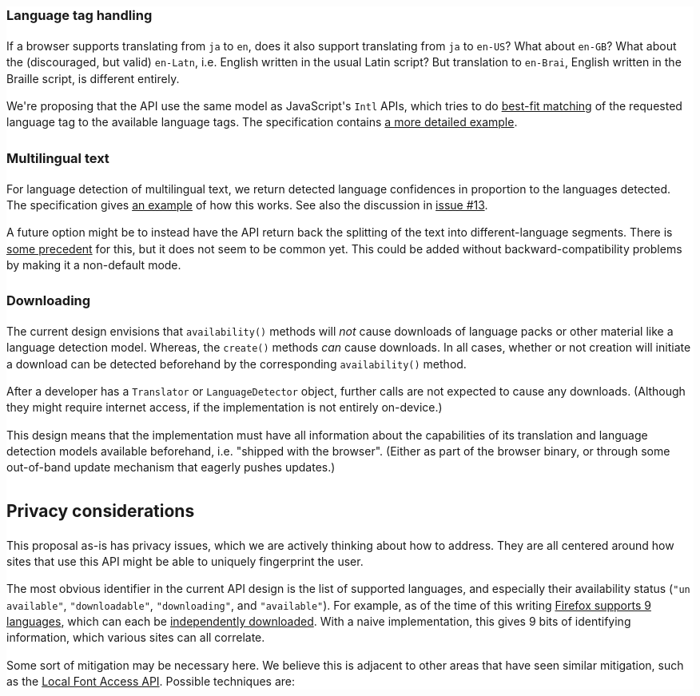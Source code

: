 ### Language tag handling

If a browser supports translating from `ja` to `en`, does it also support translating from `ja` to `en-US`? What about `en-GB`? What about the (discouraged, but valid) `en-Latn`, i.e. English written in the usual Latin script? But translation to `en-Brai`, English written in the Braille script, is different entirely.

We're proposing that the API use the same model as JavaScript's `Intl` APIs, which tries to do [best-fit matching](https://tc39.es/ecma402/#sec-lookupmatchinglocalebybestfit) of the requested language tag to the available language tags. The specification contains [a more detailed example](https://webmachinelearning.github.io/translation-api/#example-language-arc-support).

### Multilingual text

For language detection of multilingual text, we return detected language confidences in proportion to the languages detected. The specification gives [an example](https://webmachinelearning.github.io/translation-api#example-multilingual-input) of how this works. See also the discussion in [issue #13](https://github.com/webmachinelearning/translation-api/issues/13).

A future option might be to instead have the API return back the splitting of the text into different-language segments. There is [some precedent](https://github.com/pemistahl/lingua-py?tab=readme-ov-file#116-detection-of-multiple-languages-in-mixed-language-texts) for this, but it does not seem to be common yet. This could be added without backward-compatibility problems by making it a non-default mode.

### Downloading

The current design envisions that `availability()` methods will _not_ cause downloads of language packs or other material like a language detection model. Whereas, the `create()` methods _can_ cause downloads. In all cases, whether or not creation will initiate a download can be detected beforehand by the corresponding `availability()` method.

After a developer has a `Translator` or `LanguageDetector` object, further calls are not expected to cause any downloads. (Although they might require internet access, if the implementation is not entirely on-device.)

This design means that the implementation must have all information about the capabilities of its translation and language detection models available beforehand, i.e. "shipped with the browser". (Either as part of the browser binary, or through some out-of-band update mechanism that eagerly pushes updates.)

## Privacy considerations

This proposal as-is has privacy issues, which we are actively thinking about how to address. They are all centered around how sites that use this API might be able to uniquely fingerprint the user.

The most obvious identifier in the current API design is the list of supported languages, and especially their availability status (`"unavailable"`, `"downloadable"`, `"downloading"`, and `"available"`). For example, as of the time of this writing [Firefox supports 9 languages](https://www.mozilla.org/firefox/features/translate/), which can each be [independently downloaded](https://support.mozilla.org/kb/website-translation#w_configure-installed-languages). With a naive implementation, this gives 9 bits of identifying information, which various sites can all correlate.

Some sort of mitigation may be necessary here. We believe this is adjacent to other areas that have seen similar mitigation, such as the [Local Font Access API](https://github.com/WICG/local-font-access/blob/main/README.md). Possible techniques are:
